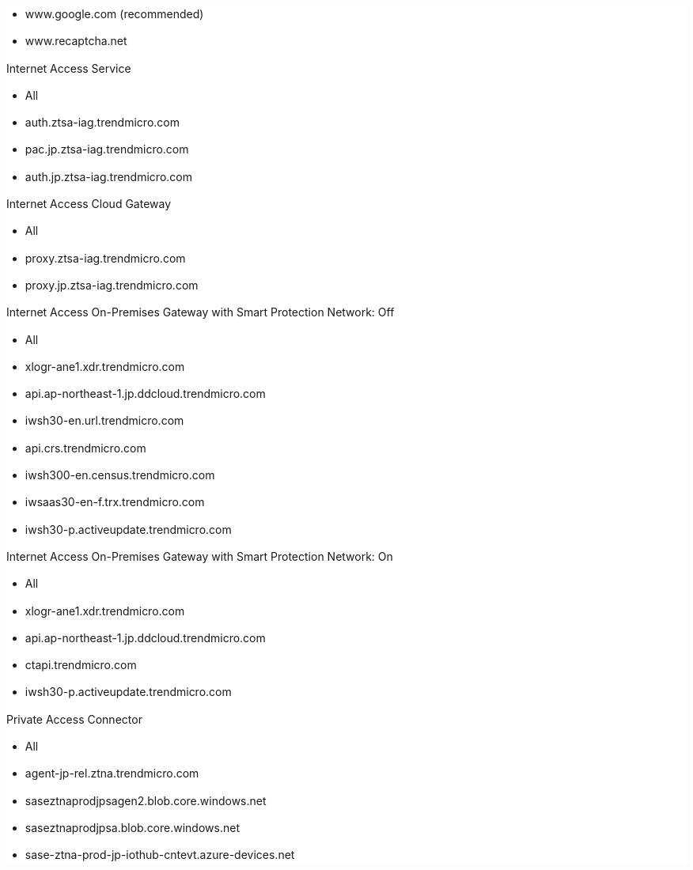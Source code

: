 <ul>
<li><p>www.google.com (recommended)</p></li>
<li><p>www.recaptcha.net</p></li>
</ul></li>
</ul></td>
</tr>
<tr>
<td><p>Internet Access Service</p></td>
<td><ul>
<li><p>All</p></li>
</ul></td>
<td><ul>
<li><p>auth.ztsa-iag.trendmicro.com</p></li>
<li><p>pac.jp.ztsa-iag.trendmicro.com</p></li>
<li><p>auth.jp.ztsa-iag.trendmicro.com</p></li>
</ul></td>
</tr>
<tr>
<td><p>Internet Access Cloud Gateway</p></td>
<td><ul>
<li><p>All</p></li>
</ul></td>
<td><ul>
<li><p>proxy.ztsa-iag.trendmicro.com</p></li>
<li><p>proxy.jp.ztsa-iag.trendmicro.com</p></li>
</ul></td>
</tr>
<tr>
<td><p>Internet Access On-Premises Gateway with Smart Protection Network: Off</p></td>
<td><ul>
<li><p>All</p></li>
</ul></td>
<td><ul>
<li><p>xlogr-ane1.xdr.trendmicro.com</p></li>
<li><p>api.ap-northeast-1.jp.ddcloud.trendmicro.com</p></li>
<li><p>iwsh30-en.url.trendmicro.com</p></li>
<li><p>api.crs.trendmicro.com</p></li>
<li><p>iwsh300-en.census.trendmicro.com</p></li>
<li><p>iwsaas30-en-f.trx.trendmicro.com</p></li>
<li><p>iwsh30-p.activeupdate.trendmicro.com</p></li>
</ul></td>
</tr>
<tr>
<td><p>Internet Access On-Premises Gateway with Smart Protection Network: On</p></td>
<td><ul>
<li><p>All</p></li>
</ul></td>
<td><ul>
<li><p>xlogr-ane1.xdr.trendmicro.com</p></li>
<li><p>api.ap-northeast-1.jp.ddcloud.trendmicro.com</p></li>
<li><p>ctapi.trendmicro.com</p></li>
<li><p>iwsh30-p.activeupdate.trendmicro.com</p></li>
</ul></td>
</tr>
<tr>
<td><p>Private Access Connector</p></td>
<td><ul>
<li><p>All</p></li>
</ul></td>
<td><ul>
<li><p>agent-jp-rel.ztna.trendmicro.com</p></li>
<li><p>saseztnaprodjpsagen2.blob.core.windows.net</p></li>
<li><p>saseztnaprodjpsa.blob.core.windows.net</p></li>
<li><p>sase-ztna-prod-jp-iothub-cntevt.azure-devices.net</p></li>